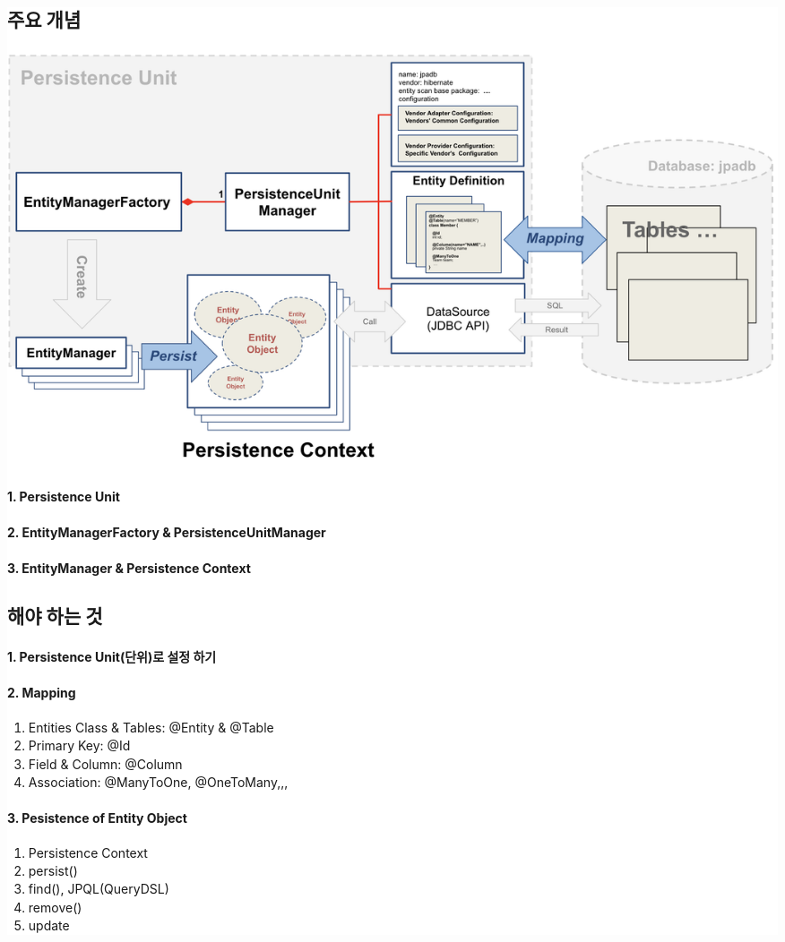 ## 주요 개념 

![ch01001.png](./_resources/ch01001.png)

#### 1. Persistence Unit
#### 2. EntityManagerFactory & PersistenceUnitManager
#### 3. EntityManager & Persistence Context






## 해야 하는 것
#### 1. Persistence Unit(단위)로 설정 하기 

#### 2. Mapping
1. Entities Class & Tables: @Entity & @Table
2. Primary Key: @Id
3. Field & Column: @Column
4. Association: @ManyToOne, @OneToMany,,,

#### 3. Pesistence of Entity Object
1. Persistence Context
2. persist()
3. find(), JPQL(QueryDSL)
4. remove()
5. update
